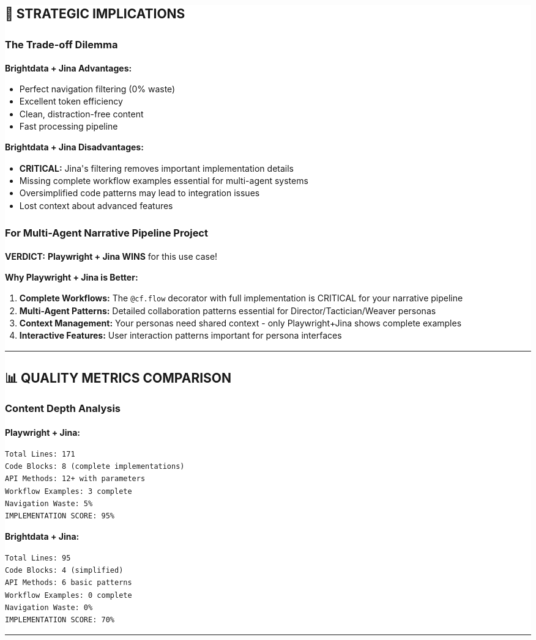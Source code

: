 ## 🚀 STRATEGIC IMPLICATIONS

### The Trade-off Dilemma

**Brightdata + Jina Advantages:**
- Perfect navigation filtering (0% waste)
- Excellent token efficiency  
- Clean, distraction-free content
- Fast processing pipeline

**Brightdata + Jina Disadvantages:**
- **CRITICAL:** Jina's filtering removes important implementation details
- Missing complete workflow examples essential for multi-agent systems
- Oversimplified code patterns may lead to integration issues
- Lost context about advanced features

### For Multi-Agent Narrative Pipeline Project

**VERDICT:** **Playwright + Jina WINS** for this use case!

**Why Playwright + Jina is Better:**
1. **Complete Workflows:** The `@cf.flow` decorator with full implementation is CRITICAL for your narrative pipeline
2. **Multi-Agent Patterns:** Detailed collaboration patterns essential for Director/Tactician/Weaver personas
3. **Context Management:** Your personas need shared context - only Playwright+Jina shows complete examples
4. **Interactive Features:** User interaction patterns important for persona interfaces

---

## 📊 QUALITY METRICS COMPARISON

### Content Depth Analysis

**Playwright + Jina:**
```
Total Lines: 171
Code Blocks: 8 (complete implementations)
API Methods: 12+ with parameters
Workflow Examples: 3 complete
Navigation Waste: 5%
IMPLEMENTATION SCORE: 95%
```

**Brightdata + Jina:**
```
Total Lines: 95  
Code Blocks: 4 (simplified)
API Methods: 6 basic patterns
Workflow Examples: 0 complete
Navigation Waste: 0%
IMPLEMENTATION SCORE: 70%
```

---